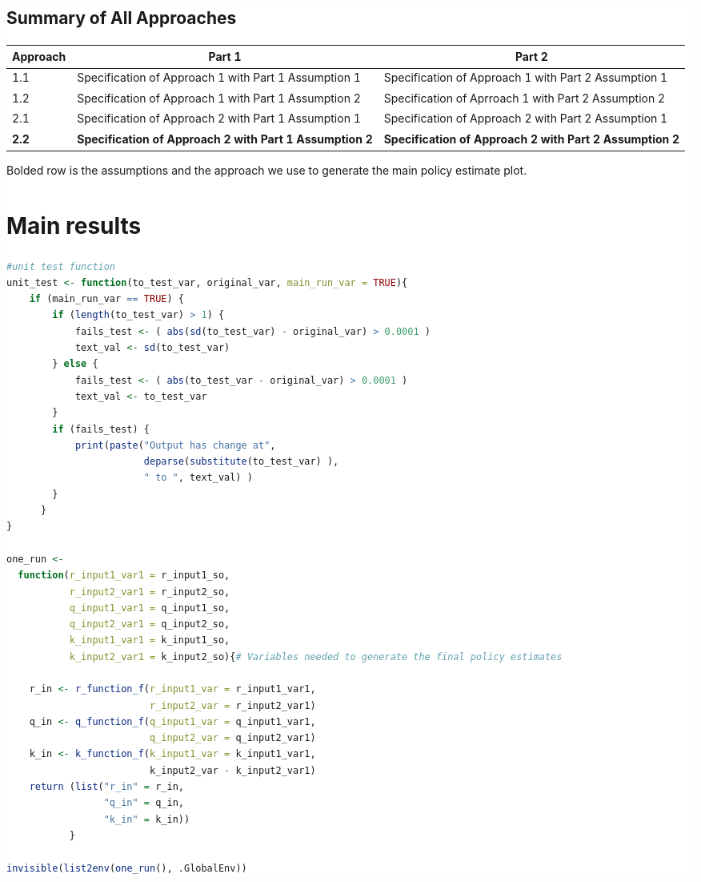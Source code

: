 ## Summary of All Approaches 


| Approach    | Part 1                                   | Part 2        |
|---------|-------------------------------------------|--------------|
| 1.1 | Specification of Approach 1 with Part 1 Assumption 1 | Specification of Approach 1 with Part 2 Assumption 1  |
| 1.2 | Specification of Approach 1 with Part 1 Assumption 2 | Specification of Aprroach 1 with Part 2 Assumption 2  |
| 2.1 | Specification of Approach 2 with Part 1 Assumption 1 | Specification of Approach 2 with Part 2 Assumption 1 |
| **2.2** | **Specification of Approach 2 with Part 1 Assumption 2** | **Specification of Approach 2 with Part 2 Assumption 2**|

Bolded row is the assumptions and the approach we use to generate the main policy estimate plot. 


# Main results


```r
#unit test function
unit_test <- function(to_test_var, original_var, main_run_var = TRUE){
    if (main_run_var == TRUE) {
        if (length(to_test_var) > 1) {
            fails_test <- ( abs(sd(to_test_var) - original_var) > 0.0001 )
            text_val <- sd(to_test_var)
        } else {
            fails_test <- ( abs(to_test_var - original_var) > 0.0001 )
            text_val <- to_test_var
        }
        if (fails_test) {
            print(paste("Output has change at",
                        deparse(substitute(to_test_var) ),
                        " to ", text_val) )
        }
      }
}

one_run <- 
  function(r_input1_var1 = r_input1_so, 
           r_input2_var1 = r_input2_so, 
           q_input1_var1 = q_input1_so,
           q_input2_var1 = q_input2_so,
           k_input1_var1 = k_input1_so,
           k_input2_var1 = k_input2_so){# Variables needed to generate the final policy estimates
    
    r_in <- r_function_f(r_input1_var = r_input1_var1,
                         r_input2_var = r_input2_var1)
    q_in <- q_function_f(q_input1_var = q_input1_var1,
                         q_input2_var = q_input2_var1)
    k_in <- k_function_f(k_input1_var = k_input1_var1,
                         k_input2_var - k_input2_var1)
    return (list("r_in" = r_in,
                 "q_in" = q_in,
                 "k_in" = k_in))
           }
    
invisible(list2env(one_run(), .GlobalEnv))
```
